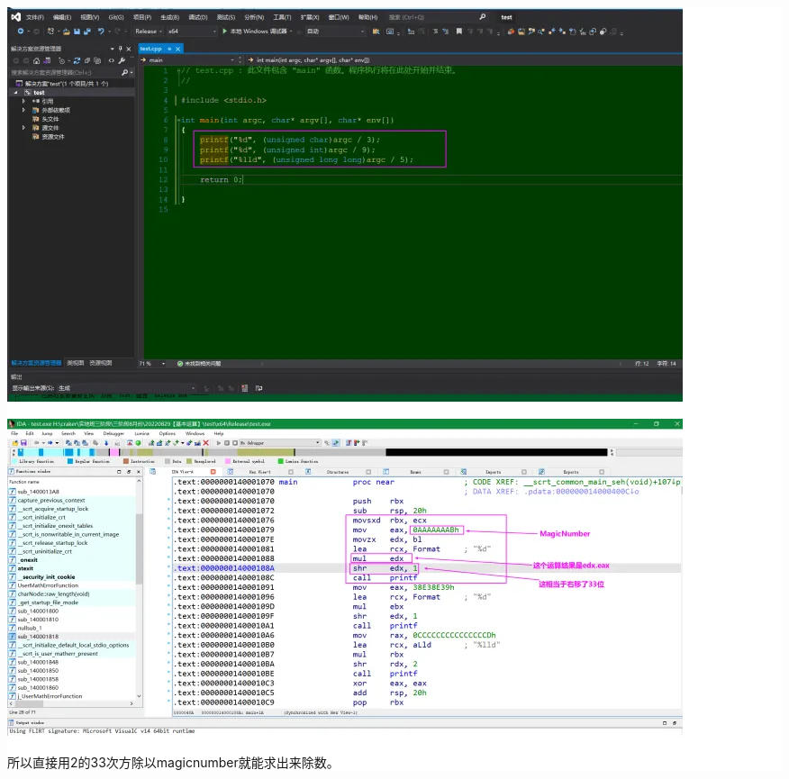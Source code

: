 

![img](./notesimg/1661797263324-e5393673-6900-4f4d-94c1-ea1166d74504.png)



![img](./notesimg/1661797263847-ead6b157-0051-4849-b4bc-633500a3eb56.png)



所以直接用2的33次方除以magicnumber就能求出来除数。
